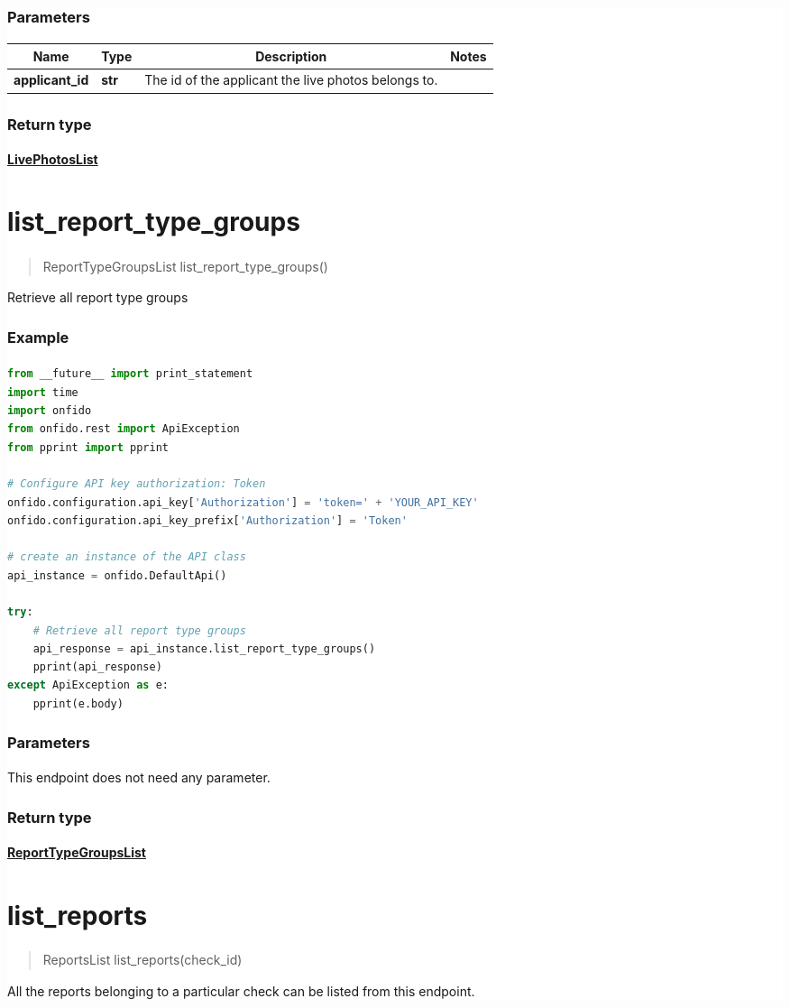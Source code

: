 
### Parameters

Name | Type | Description  | Notes
------------- | ------------- | ------------- | -------------
 **applicant_id** | **str**| The id of the applicant the live photos belongs to. | 

### Return type

[**LivePhotosList**](LivePhotosList.md)

# **list_report_type_groups**
> ReportTypeGroupsList list_report_type_groups()

Retrieve all report type groups

### Example 
```python
from __future__ import print_statement
import time
import onfido
from onfido.rest import ApiException
from pprint import pprint

# Configure API key authorization: Token
onfido.configuration.api_key['Authorization'] = 'token=' + 'YOUR_API_KEY'
onfido.configuration.api_key_prefix['Authorization'] = 'Token'

# create an instance of the API class
api_instance = onfido.DefaultApi()

try: 
    # Retrieve all report type groups
    api_response = api_instance.list_report_type_groups()
    pprint(api_response)
except ApiException as e:
    pprint(e.body)
```

### Parameters
This endpoint does not need any parameter.

### Return type

[**ReportTypeGroupsList**](ReportTypeGroupsList.md)

# **list_reports**
> ReportsList list_reports(check_id)

All the reports belonging to a particular check can be listed from this endpoint.

